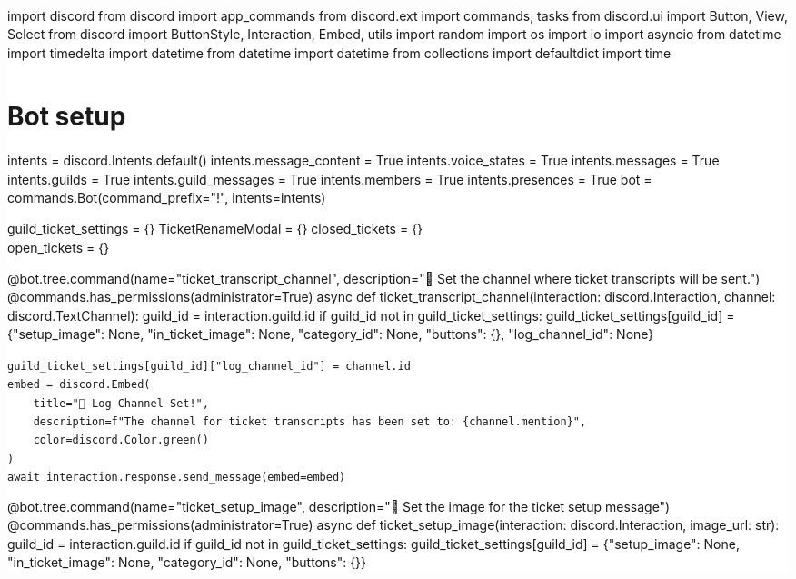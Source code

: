 import discord
from discord import app_commands
from discord.ext import commands, tasks
from discord.ui import Button, View, Select
from discord import ButtonStyle, Interaction, Embed, utils
import random
import os
import io
import asyncio
from datetime import timedelta
import datetime
from datetime import datetime
from collections import defaultdict
import time



# Bot setup
intents = discord.Intents.default()
intents.message_content = True
intents.voice_states = True
intents.messages = True
intents.guilds = True
intents.guild_messages = True
intents.members = True
intents.presences = True
bot = commands.Bot(command_prefix="!", intents=intents)

guild_ticket_settings = {}
TicketRenameModal = {}
closed_tickets = {}  
open_tickets = {}

@bot.tree.command(name="ticket_transcript_channel", description="📝 Set the channel where ticket transcripts will be sent.")
@commands.has_permissions(administrator=True)
async def ticket_transcript_channel(interaction: discord.Interaction, channel: discord.TextChannel):
    guild_id = interaction.guild.id
    if guild_id not in guild_ticket_settings:
        guild_ticket_settings[guild_id] = {"setup_image": None, "in_ticket_image": None, "category_id": None, "buttons": {}, "log_channel_id": None}

    guild_ticket_settings[guild_id]["log_channel_id"] = channel.id
    embed = discord.Embed(
        title="📜 Log Channel Set!",
        description=f"The channel for ticket transcripts has been set to: {channel.mention}",
        color=discord.Color.green()
    )
    await interaction.response.send_message(embed=embed)



@bot.tree.command(name="ticket_setup_image", description="🎨 Set the image for the ticket setup message")
@commands.has_permissions(administrator=True)
async def ticket_setup_image(interaction: discord.Interaction, image_url: str):
    guild_id = interaction.guild.id
    if guild_id not in guild_ticket_settings:
        guild_ticket_settings[guild_id] = {"setup_image": None, "in_ticket_image": None, "category_id": None, "buttons": {}}
    